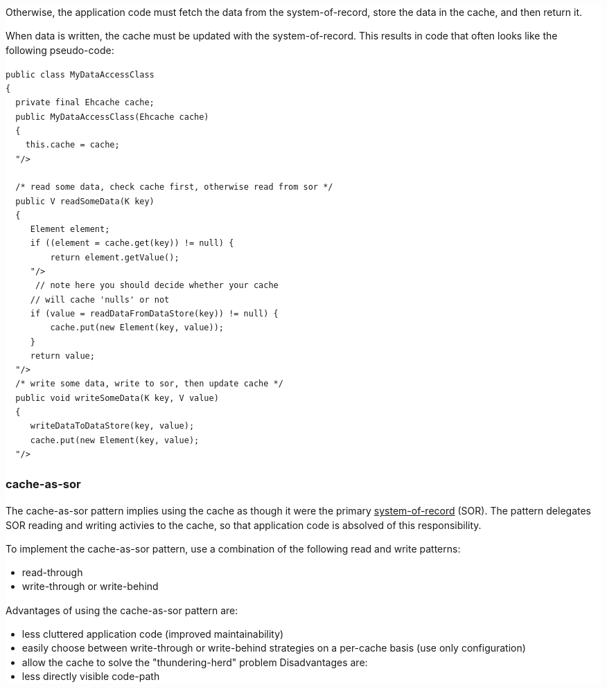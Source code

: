 Otherwise, the application code must fetch the data from the 
system-of-record, store the data in the cache, and then return it.

When data is written, the cache must be updated with the system-of-record.
This results in code that often looks like the following pseudo-code:

    public class MyDataAccessClass 
    {
      private final Ehcache cache;
      public MyDataAccessClass(Ehcache cache)
      {
        this.cache = cache;
      "/>

      /* read some data, check cache first, otherwise read from sor */
      public V readSomeData(K key) 
      {
         Element element;
         if ((element = cache.get(key)) != null) {
             return element.getValue();
         "/>
          // note here you should decide whether your cache
         // will cache 'nulls' or not
         if (value = readDataFromDataStore(key)) != null) {
             cache.put(new Element(key, value));
         } 
         return value;
      "/>
      /* write some data, write to sor, then update cache */
      public void writeSomeData(K key, V value) 
      {
         writeDataToDataStore(key, value);
         cache.put(new Element(key, value);
      "/>

### cache-as-sor

The cache-as-sor pattern implies using the cache as though it
were the primary [system-of-record](#system-of-record) (SOR).  The pattern delegates SOR 
reading and writing activies to the cache, so that application
code is absolved of this responsibility.

To implement the cache-as-sor pattern, use a combination of the 
following read and write patterns:

* read-through 
* write-through or write-behind

Advantages of using the cache-as-sor pattern are:

* less cluttered application code (improved maintainability)
* easily choose between write-through or write-behind strategies on a 
per-cache basis (use only configuration)
* allow the cache to solve the "thundering-herd" problem
Disadvantages are:
* less directly visible code-path
